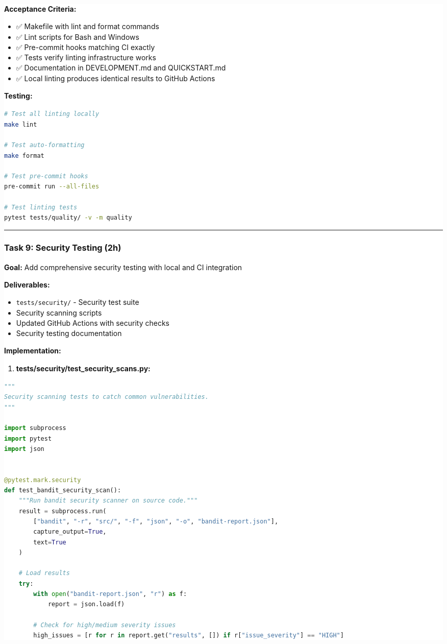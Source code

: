 **Acceptance Criteria:**

- ✅ Makefile with lint and format commands
- ✅ Lint scripts for Bash and Windows
- ✅ Pre-commit hooks matching CI exactly
- ✅ Tests verify linting infrastructure works
- ✅ Documentation in DEVELOPMENT.md and QUICKSTART.md
- ✅ Local linting produces identical results to GitHub Actions

**Testing:**

```bash
# Test all linting locally
make lint

# Test auto-formatting
make format

# Test pre-commit hooks
pre-commit run --all-files

# Test linting tests
pytest tests/quality/ -v -m quality
```

______________________________________________________________________

### Task 9: Security Testing (2h)

**Goal:** Add comprehensive security testing with local and CI integration

**Deliverables:**

- `tests/security/` - Security test suite
- Security scanning scripts
- Updated GitHub Actions with security checks
- Security testing documentation

**Implementation:**

1. **tests/security/test_security_scans.py:**

```python
"""
Security scanning tests to catch common vulnerabilities.
"""

import subprocess
import pytest
import json


@pytest.mark.security
def test_bandit_security_scan():
    """Run bandit security scanner on source code."""
    result = subprocess.run(
        ["bandit", "-r", "src/", "-f", "json", "-o", "bandit-report.json"],
        capture_output=True,
        text=True
    )

    # Load results
    try:
        with open("bandit-report.json", "r") as f:
            report = json.load(f)

        # Check for high/medium severity issues
        high_issues = [r for r in report.get("results", []) if r["issue_severity"] == "HIGH"]
```